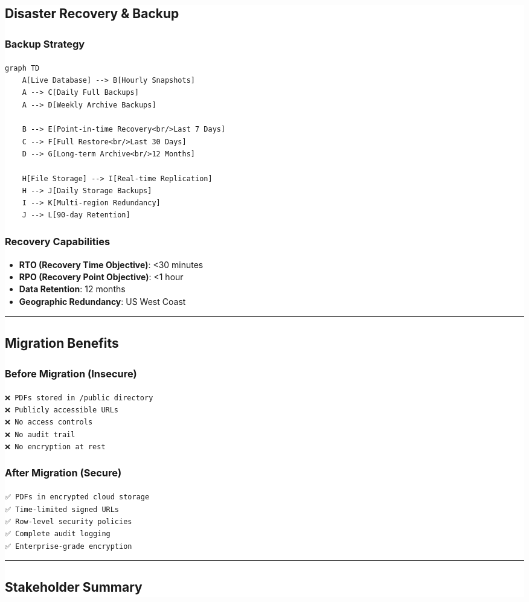 ## Disaster Recovery & Backup

### Backup Strategy
```mermaid
graph TD
    A[Live Database] --> B[Hourly Snapshots]
    A --> C[Daily Full Backups]
    A --> D[Weekly Archive Backups]
    
    B --> E[Point-in-time Recovery<br/>Last 7 Days]
    C --> F[Full Restore<br/>Last 30 Days]
    D --> G[Long-term Archive<br/>12 Months]
    
    H[File Storage] --> I[Real-time Replication]
    H --> J[Daily Storage Backups]
    I --> K[Multi-region Redundancy]
    J --> L[90-day Retention]
```

### Recovery Capabilities
- **RTO (Recovery Time Objective)**: <30 minutes
- **RPO (Recovery Point Objective)**: <1 hour
- **Data Retention**: 12 months
- **Geographic Redundancy**: US West Coast

---

## Migration Benefits

### Before Migration (Insecure)
```
❌ PDFs stored in /public directory
❌ Publicly accessible URLs
❌ No access controls
❌ No audit trail
❌ No encryption at rest
```

### After Migration (Secure)
```
✅ PDFs in encrypted cloud storage
✅ Time-limited signed URLs
✅ Row-level security policies
✅ Complete audit logging
✅ Enterprise-grade encryption
```

---

## Stakeholder Summary
